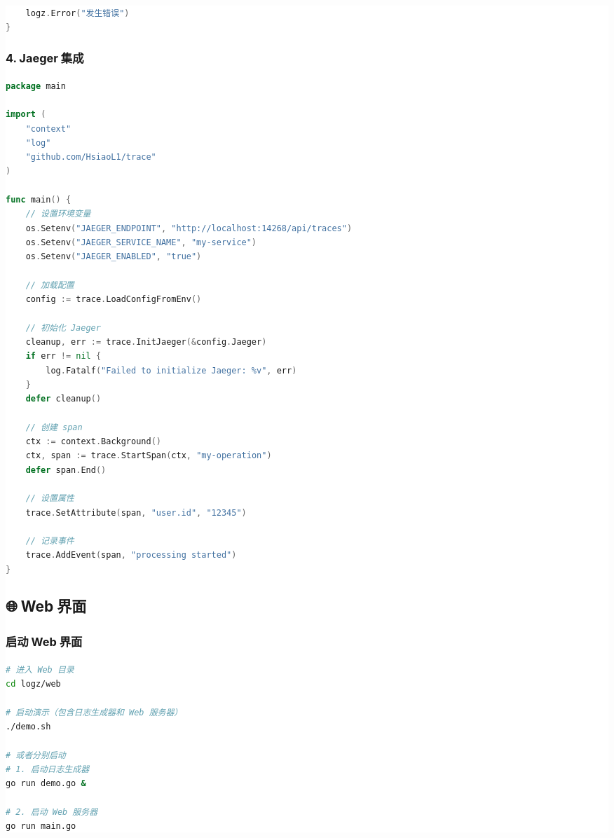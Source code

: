 ```go
    logz.Error("发生错误")
}
```

### 4. Jaeger 集成

```go
package main

import (
    "context"
    "log"
    "github.com/HsiaoL1/trace"
)

func main() {
    // 设置环境变量
    os.Setenv("JAEGER_ENDPOINT", "http://localhost:14268/api/traces")
    os.Setenv("JAEGER_SERVICE_NAME", "my-service")
    os.Setenv("JAEGER_ENABLED", "true")
    
    // 加载配置
    config := trace.LoadConfigFromEnv()
    
    // 初始化 Jaeger
    cleanup, err := trace.InitJaeger(&config.Jaeger)
    if err != nil {
        log.Fatalf("Failed to initialize Jaeger: %v", err)
    }
    defer cleanup()
    
    // 创建 span
    ctx := context.Background()
    ctx, span := trace.StartSpan(ctx, "my-operation")
    defer span.End()
    
    // 设置属性
    trace.SetAttribute(span, "user.id", "12345")
    
    // 记录事件
    trace.AddEvent(span, "processing started")
}
```

## 🌐 Web 界面

### 启动 Web 界面

```bash
# 进入 Web 目录
cd logz/web

# 启动演示（包含日志生成器和 Web 服务器）
./demo.sh

# 或者分别启动
# 1. 启动日志生成器
go run demo.go &

# 2. 启动 Web 服务器
go run main.go
```
